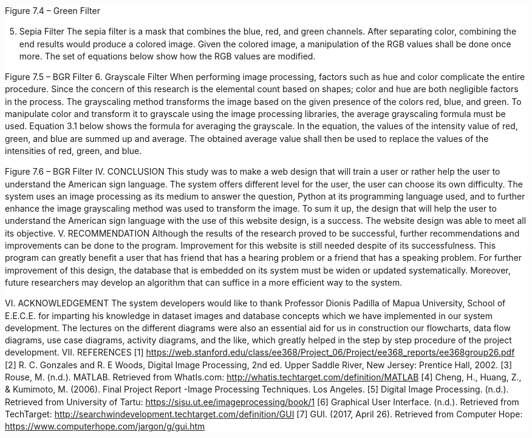   
Figure 7.4 – Green Filter

5.	Sepia Filter 
The sepia filter is a mask that combines the blue, red, and green channels. After separating color, combining the end results would produce a colored image. Given the colored image, a manipulation of the RGB values shall be done once more. The set of equations below show how the RGB values are modified.

  
Figure 7.5 – BGR Filter
6.	Grayscale Filter 
When performing image processing, factors such as hue and color complicate the entire procedure. Since the concern of this research is the elemental count based on shapes; color and hue are both negligible factors in the process. The grayscaling method transforms the image based on the given presence of the colors red, blue, and green. To manipulate color and transform it to grayscale using the image processing libraries, the average grayscaling formula must be used. Equation 3.1 below shows the formula for averaging the grayscale. In the equation, the values of the intensity value of red, green, and blue are summed up and average. The obtained average value shall then be used to replace the values of the intensities of red, green, and blue.


  Figure 7.6 – BGR Filter
IV.	CONCLUSION
This study was to make a web design that will train a user or rather help the user to understand the American sign language. The system offers different level for the user, the user can choose its own difficulty. The system uses an image processing as its medium to answer the question, Python at its programming language used, and to further enhance the image grayscaling method was used to transform the image. To sum it up, the design that will help the user to understand the American sign language with the use of this website design, is a success. The website design was able to meet all its objective.
V.	RECOMMENDATION
Although the results of the research proved to be successful, further recommendations and improvements can be done to the program. Improvement for this website is still needed despite of its successfulness. This program can greatly benefit a user that has friend that has a hearing problem or a friend that has a speaking problem. For further improvement of this design, the database that is embedded on its system must be widen or updated systematically. Moreover, future researchers may develop an algorithm that can suffice in a more efficient way to the system.

VI.	ACKNOWLEDGEMENT
The system developers would like to thank Professor Dionis Padilla of Mapua University, School of E.E.C.E. for imparting his knowledge in dataset images and database concepts which we have implemented in our system development. The lectures on the different diagrams were also an essential aid for us in construction our flowcharts, data flow diagrams, use case diagrams, activity diagrams, and the like, which greatly helped in the step by step procedure of the project development.
VII.	REFERENCES
[1]	https://web.stanford.edu/class/ee368/Project_06/Project/ee368_reports/ee368group26.pdf
[2]	R. C. Gonzales and R. E Woods, Digital Image Processing, 2nd ed. Upper Saddle River, New Jersey: Prentice Hall, 2002.
[3]	Rouse, M. (n.d.). MATLAB. Retrieved from WhatIs.com: http://whatis.techtarget.com/definition/MATLAB
[4]	Cheng, H., Huang, Z., & Kumimoto, M. (2006). Final Project Report -Image Processing Techniques. Los Angeles.
[5]	Digital Image Processing. (n.d.). Retrieved from University of Tartu: https://sisu.ut.ee/imageprocessing/book/1
[6]	Graphical User Interface. (n.d.). Retrieved from TechTarget: http://searchwindevelopment.techtarget.com/definition/GUI
[7]	GUI. (2017, April 26). Retrieved from Computer Hope: https://www.computerhope.com/jargon/g/gui.htm 


